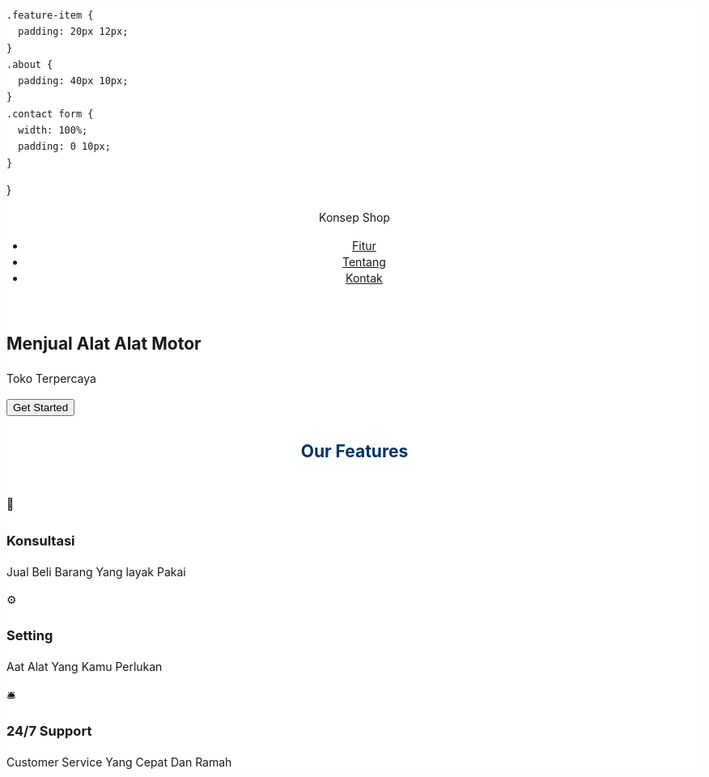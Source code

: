     .feature-item {
      padding: 20px 12px;
    }
    .about {
      padding: 40px 10px;
    }
    .contact form {
      width: 100%;
      padding: 0 10px;
    }
  }
</style>
</head>
<body>
<header class="container" role="banner">
  <div class="logo" aria-label="Business Logo">Konsep Shop</div>
  <nav aria-label="Primary navigation">
    <ul>
      <li><a href="#features" tabindex="0">Fitur</a></li>
      <li><a href="#about" tabindex="0">Tentang</a></li>
      <li><a href="#contact" tabindex="0">Kontak</a></li>
    </ul>
  </nav>
</header>

<section class="hero" role="region" aria-labelledby="hero-title">
  <h1 id="hero-title">Menjual Alat Alat Motor</h1>
  <p>Toko Terpercaya</p>
  <button class="btn-primary" type="button" onclick="document.getElementById('contact').scrollIntoView({behavior: 'smooth'})">Get Started</button>
</section>

<section id="features" class="features" role="region" aria-labelledby="features-title">
  <div class="container">
    <h2 id="features-title" style="text-align:center; margin-bottom: 40px; color:#003366; font-weight: 700;">Our Features</h2>
    <div class="feature-item" tabindex="0" aria-label="Feature: Expert Consulting">
      <div class="feature-icon" aria-hidden="true">💼</div>
      <h3 class="feature-title">Konsultasi</h3>
      <p class="feature-desc">Jual Beli Barang Yang layak Pakai</p>
    </div>
    <div class="feature-item" tabindex="0" aria-label="Feature: Custom Solutions">
      <div class="feature-icon" aria-hidden="true">⚙️</div>
      <h3 class="feature-title">Setting</h3>
      <p class="feature-desc">Aat Alat Yang Kamu Perlukan</p>
    </div>
    <div class="feature-item" tabindex="0" aria-label="Feature: 24/7 Support">
      <div class="feature-icon" aria-hidden="true">🛎️</div>
      <h3 class="feature-title">24/7 Support</h3>
      <p class="feature-desc">Customer Service Yang Cepat Dan Ramah</p>
    </div>
  </div>
</section>
